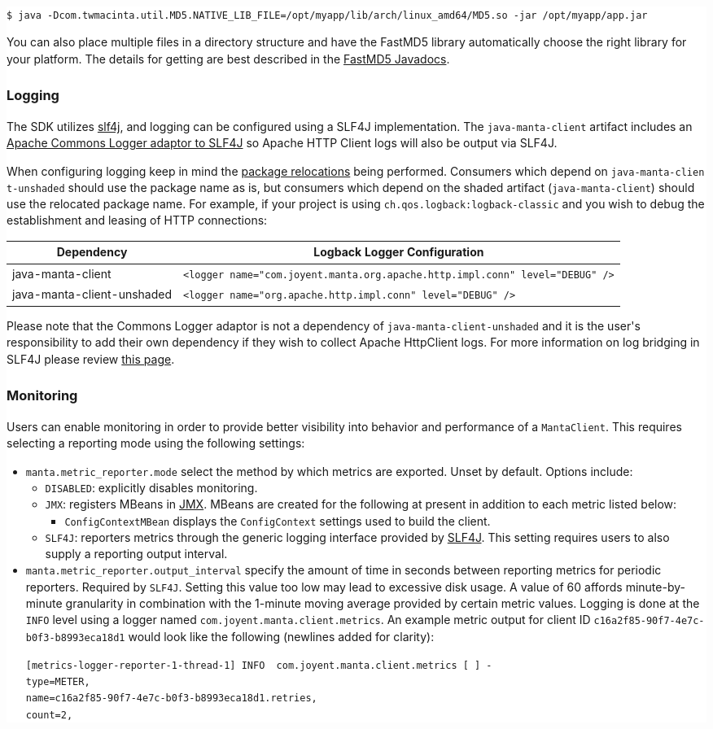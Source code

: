```
$ java -Dcom.twmacinta.util.MD5.NATIVE_LIB_FILE=/opt/myapp/lib/arch/linux_amd64/MD5.so -jar /opt/myapp/app.jar
```

You can also place multiple files in a directory structure and have the FastMD5
library automatically choose the right library for your platform. The details
for getting are best described in the [FastMD5 Javadocs](http://www.twmacinta.com/myjava/fast_md5_javadocs/).

### Logging

The SDK utilizes [slf4j](http://www.slf4j.org/), and logging can be configured
using a SLF4J implementation. The `java-manta-client` artifact includes an [Apache Commons Logger adaptor to
SLF4J](https://www.slf4j.org/legacy.html#jclOverSLF4J) so Apache HTTP Client logs
will also be output via SLF4J.

When configuring logging keep in mind the [package relocations](/java-manta-client/pom.xml#L100)
being performed. Consumers which depend on `java-manta-client-unshaded` should use the package name
as is, but consumers which depend on the shaded artifact (`java-manta-client`) should use the
relocated package name. For example, if your project is using `ch.qos.logback:logback-classic`
and you wish to debug the establishment and leasing of HTTP connections:

| Dependency                    | Logback Logger Configuration                                                  |
|-------------------------------|-------------------------------------------------------------------------------|
| java-manta-client             | `<logger name="com.joyent.manta.org.apache.http.impl.conn" level="DEBUG" />`  |
| java-manta-client-unshaded    | `<logger name="org.apache.http.impl.conn" level="DEBUG" />`                   |

Please note that the Commons Logger adaptor is not a dependency of `java-manta-client-unshaded` and it is the user's
responsibility to add their own dependency if they wish to collect Apache HttpClient logs. For more information on log
bridging in SLF4J please review [this page](https://www.slf4j.org/legacy.html).

### Monitoring

Users can enable monitoring in order to provide better visibility into behavior and performance of a `MantaClient`.
This requires selecting a reporting mode using the following settings:

- `manta.metric_reporter.mode` select the method by which metrics are exported. Unset by default. Options include:
    - `DISABLED`: explicitly disables monitoring.
    - `JMX`: registers MBeans in [JMX](https://en.wikipedia.org/wiki/Java_Management_Extensions). MBeans are created
    for the following at present in addition to each metric listed below:
        - `ConfigContextMBean` displays the `ConfigContext` settings used to build the client.
    - `SLF4J`: reporters metrics through the generic logging interface provided by [SLF4J](http://www.slf4j.org/).
    This setting requires users to also supply a reporting output interval.
- `manta.metric_reporter.output_interval` specify the amount of time in seconds between reporting metrics for
    periodic reporters. Required by `SLF4J`. Setting this value too low may lead to excessive disk usage. A value of
    60 affords minute-by-minute granularity in combination with the 1-minute moving average provided
    by certain metric values. Logging is done at the `INFO` level using a logger named
    `com.joyent.manta.client.metrics`. An example metric output for client ID `c16a2f85-90f7-4e7c-b0f3-b8993eca18d1`
    would look like the following (newlines added for clarity):
    ```
    [metrics-logger-reporter-1-thread-1] INFO  com.joyent.manta.client.metrics [ ] -
    type=METER,
    name=c16a2f85-90f7-4e7c-b0f3-b8993eca18d1.retries,
    count=2,
